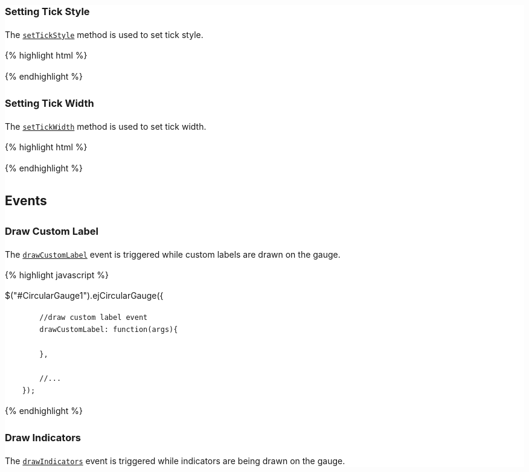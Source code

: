 ### Setting Tick Style

The [`setTickStyle`](../api/ejcirculargauge#methods:settickstyle) method is used to set tick style.

{% highlight html %}

<div id="CoreCircularGauge"></div> 
  
<script>
    $("#CoreCircularGauge").ejCircularGauge();
    var circulargaugeObj = $("#CoreCircularGauge").data("ejCircularGauge");
    circulargaugeObj.setTickStyle(0, 0, 'minor');
</script>

{% endhighlight %}

### Setting Tick Width

The [`setTickWidth`](../api/ejcirculargauge#methods:settickwidth) method is used to set tick width.

{% highlight html %}

<div id="CoreCircularGauge"></div> 
  
<script>
    $("#CoreCircularGauge").ejCircularGauge();
    var circulargaugeObj = $("#CoreCircularGauge").data("ejCircularGauge");
    circulargaugeObj.setTickWidth(0, 0, 5);
</script>

{% endhighlight %}


## Events

### Draw Custom Label

The [`drawCustomLabel`](../api/ejcirculargauge#events:drawcustomlabel) event is triggered while custom labels are drawn on the gauge. 

{% highlight javascript %}

$("#CircularGauge1").ejCircularGauge({
           
            //draw custom label event
            drawCustomLabel: function(args){

            },

            //...
        });

{% endhighlight %}

### Draw Indicators

The [`drawIndicators`](../api/ejcirculargauge#events:drawindicators) event is triggered while indicators are being drawn on the gauge. 
